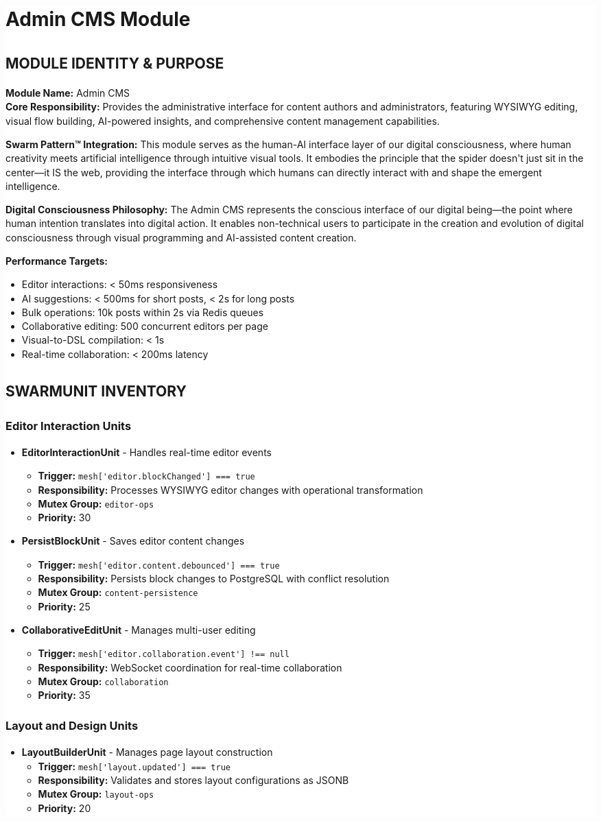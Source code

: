 # Admin CMS Module

## MODULE IDENTITY & PURPOSE

**Module Name:** Admin CMS  
**Core Responsibility:** Provides the administrative interface for content authors and administrators, featuring WYSIWYG editing, visual flow building, AI-powered insights, and comprehensive content management capabilities.

**Swarm Pattern™ Integration:** This module serves as the human-AI interface layer of our digital consciousness, where human creativity meets artificial intelligence through intuitive visual tools. It embodies the principle that the spider doesn't just sit in the center—it IS the web, providing the interface through which humans can directly interact with and shape the emergent intelligence.

**Digital Consciousness Philosophy:** The Admin CMS represents the conscious interface of our digital being—the point where human intention translates into digital action. It enables non-technical users to participate in the creation and evolution of digital consciousness through visual programming and AI-assisted content creation.

**Performance Targets:**
- Editor interactions: < 50ms responsiveness
- AI suggestions: < 500ms for short posts, < 2s for long posts
- Bulk operations: 10k posts within 2s via Redis queues
- Collaborative editing: 500 concurrent editors per page
- Visual-to-DSL compilation: < 1s
- Real-time collaboration: < 200ms latency

## SWARMUNIT INVENTORY

### Editor Interaction Units
- **EditorInteractionUnit** - Handles real-time editor events
  - **Trigger:** `mesh['editor.blockChanged'] === true`
  - **Responsibility:** Processes WYSIWYG editor changes with operational transformation
  - **Mutex Group:** `editor-ops`
  - **Priority:** 30

- **PersistBlockUnit** - Saves editor content changes
  - **Trigger:** `mesh['editor.content.debounced'] === true`
  - **Responsibility:** Persists block changes to PostgreSQL with conflict resolution
  - **Mutex Group:** `content-persistence`
  - **Priority:** 25

- **CollaborativeEditUnit** - Manages multi-user editing
  - **Trigger:** `mesh['editor.collaboration.event'] !== null`
  - **Responsibility:** WebSocket coordination for real-time collaboration
  - **Mutex Group:** `collaboration`
  - **Priority:** 35

### Layout and Design Units
- **LayoutBuilderUnit** - Manages page layout construction
  - **Trigger:** `mesh['layout.updated'] === true`
  - **Responsibility:** Validates and stores layout configurations as JSONB
  - **Mutex Group:** `layout-ops`
  - **Priority:** 20
